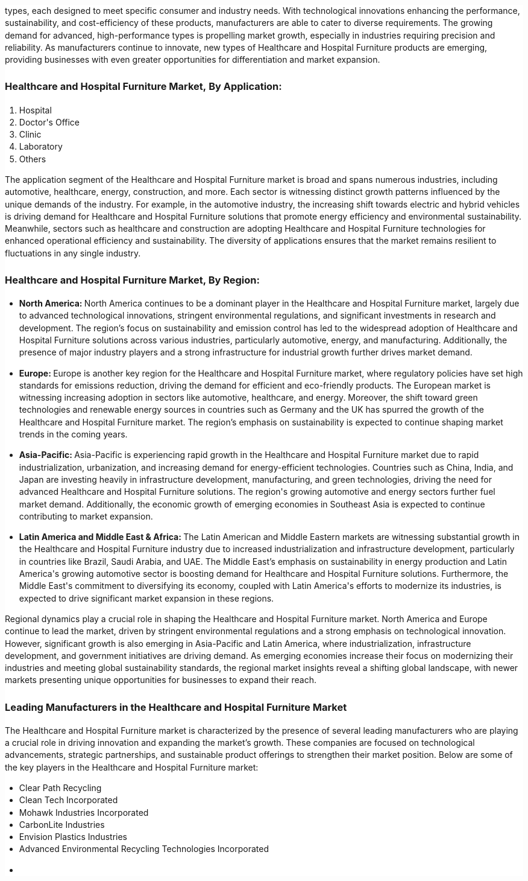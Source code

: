 types, each designed to meet specific consumer and industry needs. With technological innovations enhancing the performance, sustainability, and cost-efficiency of these products, manufacturers are able to cater to diverse requirements. The growing demand for advanced, high-performance types is propelling market growth, especially in industries requiring precision and reliability. As manufacturers continue to innovate, new types of Healthcare and Hospital Furniture products are emerging, providing businesses with even greater opportunities for differentiation and market expansion.</p><h3>Healthcare and Hospital Furniture Market,&nbsp;By Application:</h3><ol><li>Hospital<li> Doctor's Office<li> Clinic<li> Laboratory<li> Others</li></ol><p>The application segment of the Healthcare and Hospital Furniture market is broad and spans numerous industries, including automotive, healthcare, energy, construction, and more. Each sector is witnessing distinct growth patterns influenced by the unique demands of the industry. For example, in the automotive industry, the increasing shift towards electric and hybrid vehicles is driving demand for Healthcare and Hospital Furniture solutions that promote energy efficiency and environmental sustainability. Meanwhile, sectors such as healthcare and construction are adopting Healthcare and Hospital Furniture technologies for enhanced operational efficiency and sustainability. The diversity of applications ensures that the market remains resilient to fluctuations in any single industry.</p><h3>Healthcare and Hospital Furniture Market, By Region:</h3><ul><li><p><strong>North America:&nbsp;</strong>North America continues to be a dominant player in the Healthcare and Hospital Furniture market, largely due to advanced technological innovations, stringent environmental regulations, and significant investments in research and development. The region&rsquo;s focus on sustainability and emission control has led to the widespread adoption of Healthcare and Hospital Furniture solutions across various industries, particularly automotive, energy, and manufacturing. Additionally, the presence of major industry players and a strong infrastructure for industrial growth further drives market demand.</p></li><li><p><strong><strong>Europe:&nbsp;</strong></strong>Europe is another key region for the Healthcare and Hospital Furniture market, where regulatory policies have set high standards for emissions reduction, driving the demand for efficient and eco-friendly products. The European market is witnessing increasing adoption in sectors like automotive, healthcare, and energy. Moreover, the shift toward green technologies and renewable energy sources in countries such as Germany and the UK has spurred the growth of the Healthcare and Hospital Furniture market. The region&rsquo;s emphasis on sustainability is expected to continue shaping market trends in the coming years.</p></li><li><p><strong><strong>Asia-Pacific:&nbsp;</strong></strong>Asia-Pacific is experiencing rapid growth in the Healthcare and Hospital Furniture market due to rapid industrialization, urbanization, and increasing demand for energy-efficient technologies. Countries such as China, India, and Japan are investing heavily in infrastructure development, manufacturing, and green technologies, driving the need for advanced Healthcare and Hospital Furniture solutions. The region's growing automotive and energy sectors further fuel market demand. Additionally, the economic growth of emerging economies in Southeast Asia is expected to continue contributing to market expansion.</p></li><li><p><strong><strong>Latin America and Middle East &amp; Africa:&nbsp;</strong></strong>The Latin American and Middle Eastern markets are witnessing substantial growth in the Healthcare and Hospital Furniture industry due to increased industrialization and infrastructure development, particularly in countries like Brazil, Saudi Arabia, and UAE. The Middle East&rsquo;s emphasis on sustainability in energy production and Latin America's growing automotive sector is boosting demand for Healthcare and Hospital Furniture solutions. Furthermore, the Middle East's commitment to diversifying its economy, coupled with Latin America's efforts to modernize its industries, is expected to drive significant market expansion in these regions.</p></li></ul><p>Regional dynamics play a crucial role in shaping the Healthcare and Hospital Furniture market. North America and Europe continue to lead the market, driven by stringent environmental regulations and a strong emphasis on technological innovation. However, significant growth is also emerging in Asia-Pacific and Latin America, where industrialization, infrastructure development, and government initiatives are driving demand. As emerging economies increase their focus on modernizing their industries and meeting global sustainability standards, the regional market insights reveal a shifting global landscape, with newer markets presenting unique opportunities for businesses to expand their reach.</p><h3><strong>Leading Manufacturers in the Healthcare and Hospital Furniture Market</strong></h3><p>The Healthcare and Hospital Furniture market is characterized by the presence of several leading manufacturers who are playing a crucial role in driving innovation and expanding the market&rsquo;s growth. These companies are focused on technological advancements, strategic partnerships, and sustainable product offerings to strengthen their market position. Below are some of the key players in the Healthcare and Hospital Furniture market:</p></div><div class="article-main__content" data-test-id="publishing-text-block"><ul><li><span class="">Clear Path Recycling<li> Clean Tech Incorporated<li> Mohawk Industries Incorporated<li> CarbonLite Industries<li> Envision Plastics Industries<li> Advanced Environmental Recycling Technologies Incorporated<li>